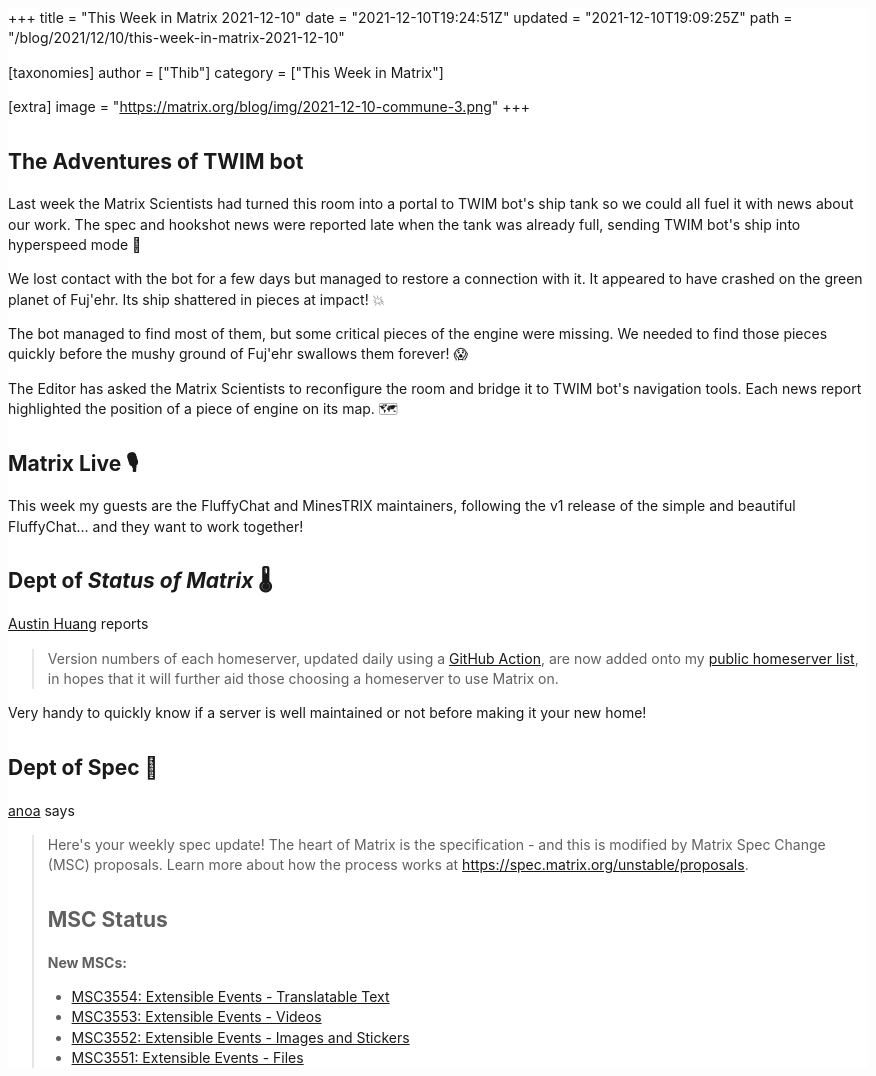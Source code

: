 +++
title = "This Week in Matrix 2021-12-10"
date = "2021-12-10T19:24:51Z"
updated = "2021-12-10T19:09:25Z"
path = "/blog/2021/12/10/this-week-in-matrix-2021-12-10"

[taxonomies]
author = ["Thib"]
category = ["This Week in Matrix"]

[extra]
image = "https://matrix.org/blog/img/2021-12-10-commune-3.png"
+++

## The Adventures of TWIM bot

Last week the Matrix Scientists had turned this room into a portal to TWIM bot's ship tank so we could all fuel it with news about our work. The spec and hookshot news were reported late when the tank was already full, sending TWIM bot's ship into hyperspeed mode 🚀

We lost contact with the bot for a few days but managed to restore a connection with it. It appeared to have crashed on the green planet of Fuj'ehr. Its ship shattered in pieces at impact! 💥

The bot managed to find most of them, but some critical pieces of the engine were missing. We needed to find those pieces quickly before the mushy ground of Fuj'ehr swallows them forever! 😱

The Editor has asked the Matrix Scientists to reconfigure the room and bridge it to TWIM bot's navigation tools. Each news report highlighted the position of a piece of engine on its map. 🗺️

## Matrix Live 🎙

<iframe width="560" height="315" src="https://www.youtube.com/embed/tLlSGqzgzhg" title="YouTube video player" frameborder="0" allow="accelerometer; autoplay; clipboard-write; encrypted-media; gyroscope; picture-in-picture" allowfullscreen></iframe>

This week my guests are the FluffyChat and MinesTRIX maintainers, following the v1 release of the simple and beautiful FluffyChat… and they want to work together!

## Dept of *Status of Matrix* 🌡️

[Austin Huang](https://matrix.to/#/@austin:tchncs.de) reports

> Version numbers of each homeserver, updated daily using a [GitHub Action](https://github.com/austinhuang0131/austinhuang0131.github.io/blob/master/.github/workflows/matrix_ver.yml), are now added onto my [public homeserver list](https://austinhuang.me/matrix-homeservers.html), in hopes that it will further aid those choosing a homeserver to use Matrix on.

Very handy to quickly know if a server is well maintained or not before making it your new home!

## Dept of Spec 📜

[anoa](https://matrix.to/#/@andrewm:amorgan.xyz) says

> Here's your weekly spec update! The heart of Matrix is the specification - and this is modified by Matrix Spec Change (MSC) proposals. Learn more about how the process works at https://spec.matrix.org/unstable/proposals.
> 
> 
> ## MSC Status
> 
> **New MSCs:**
> * [MSC3554: Extensible Events - Translatable Text](https://github.com/matrix-org/matrix-doc/pull/3554)
> * [MSC3553: Extensible Events - Videos](https://github.com/matrix-org/matrix-doc/pull/3553)
> * [MSC3552: Extensible Events - Images and Stickers](https://github.com/matrix-org/matrix-doc/pull/3552)
> * [MSC3551: Extensible Events - Files](https://github.com/matrix-org/matrix-doc/pull/3551)
